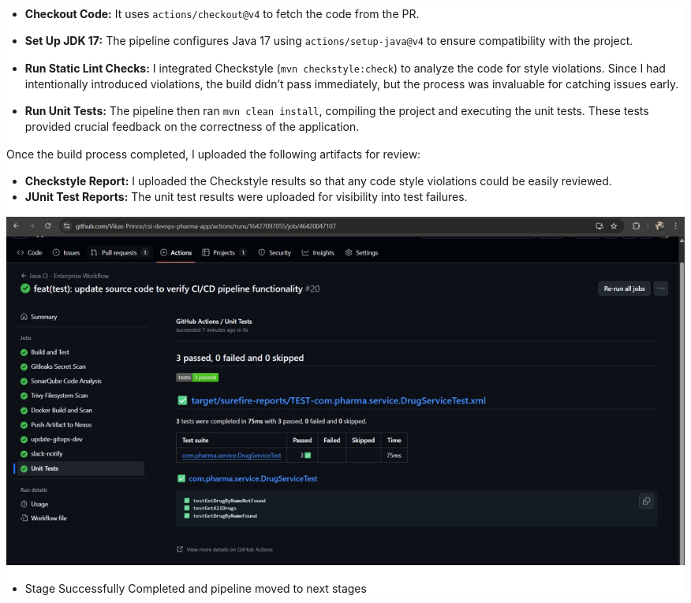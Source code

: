 - **Checkout Code:** It uses `actions/checkout@v4` to fetch the code from the PR.
  
- **Set Up JDK 17:** The pipeline configures Java 17 using `actions/setup-java@v4` to ensure compatibility with the project.
  
- **Run Static Lint Checks:** I integrated Checkstyle (`mvn checkstyle:check`) to analyze the code for style violations. Since I had intentionally introduced violations, the build didn’t pass immediately, but the process was invaluable for catching issues early.
  
- **Run Unit Tests:** The pipeline then ran `mvn clean install`, compiling the project and executing the unit tests. These tests provided crucial feedback on the correctness of the application.

Once the build process completed, I uploaded the following artifacts for review:
- **Checkstyle Report:** I uploaded the Checkstyle results so that any code style violations could be easily reviewed.
- **JUnit Test Reports:** The unit test results were uploaded for visibility into test failures.

![build test completed](../snapshots/test-cases-passed.jpg)

- Stage Successfully Completed and pipeline moved to next stages
